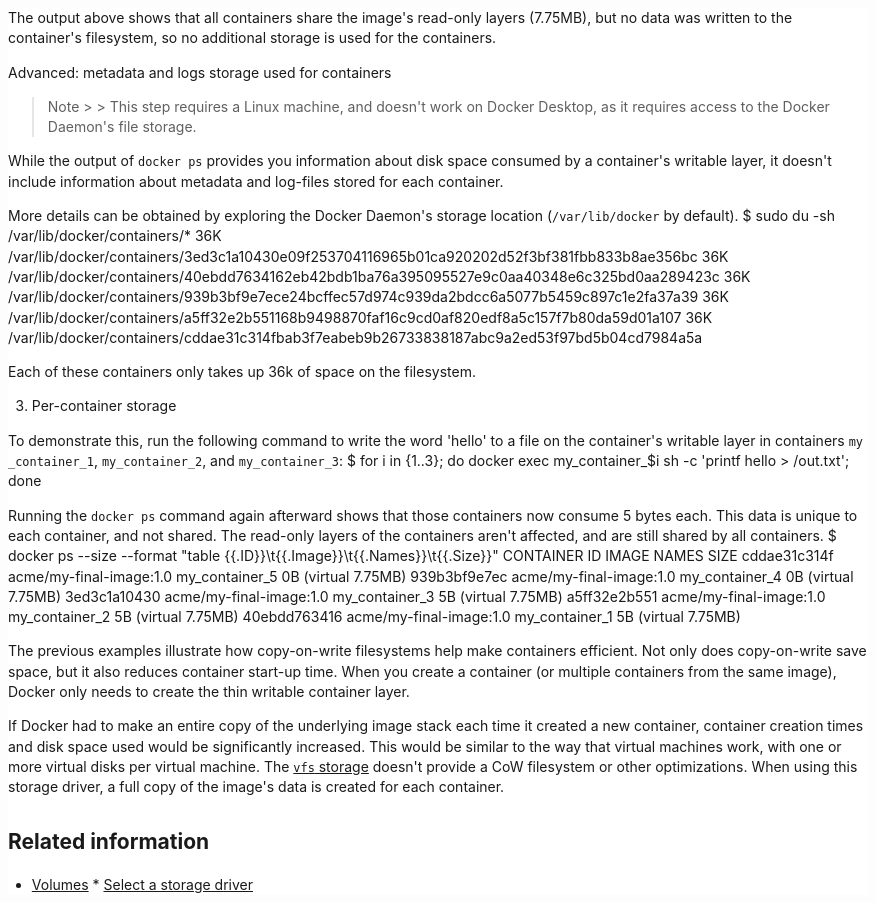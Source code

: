 The output above shows that all containers share the image's read-only layers \(7.75MB\), but no data was written to the container's filesystem, so no additional storage is used for the containers.

Advanced: metadata and logs storage used for containers

> Note >  > This step requires a Linux machine, and doesn't work on Docker Desktop, as it requires access to the Docker Daemon's file storage.

While the output of `docker ps` provides you information about disk space consumed by a container's writable layer, it doesn't include information about metadata and log-files stored for each container.

More details can be obtained by exploring the Docker Daemon's storage location \(`/var/lib/docker` by default\).                    $ sudo du -sh /var/lib/docker/containers/*                    36K  /var/lib/docker/containers/3ed3c1a10430e09f253704116965b01ca920202d52f3bf381fbb833b8ae356bc          36K  /var/lib/docker/containers/40ebdd7634162eb42bdb1ba76a395095527e9c0aa40348e6c325bd0aa289423c          36K  /var/lib/docker/containers/939b3bf9e7ece24bcffec57d974c939da2bdcc6a5077b5459c897c1e2fa37a39          36K  /var/lib/docker/containers/a5ff32e2b551168b9498870faf16c9cd0af820edf8a5c157f7b80da59d01a107          36K  /var/lib/docker/containers/cddae31c314fbab3f7eabeb9b26733838187abc9a2ed53f97bd5b04cd7984a5a          

Each of these containers only takes up 36k of space on the filesystem.

  3. Per-container storage

To demonstrate this, run the following command to write the word 'hello' to a file on the container's writable layer in containers `my_container_1`, `my_container_2`, and `my_container_3`:                    $ for i in {1..3}; do docker exec my_container_$i sh -c 'printf hello > /out.txt'; done          

Running the `docker ps` command again afterward shows that those containers now consume 5 bytes each. This data is unique to each container, and not shared. The read-only layers of the containers aren't affected, and are still shared by all containers.                    $ docker ps --size --format "table {{.ID}}\t{{.Image}}\t{{.Names}}\t{{.Size}}"                    CONTAINER ID   IMAGE                     NAMES            SIZE          cddae31c314f   acme/my-final-image:1.0   my_container_5   0B (virtual 7.75MB)          939b3bf9e7ec   acme/my-final-image:1.0   my_container_4   0B (virtual 7.75MB)          3ed3c1a10430   acme/my-final-image:1.0   my_container_3   5B (virtual 7.75MB)          a5ff32e2b551   acme/my-final-image:1.0   my_container_2   5B (virtual 7.75MB)          40ebdd763416   acme/my-final-image:1.0   my_container_1   5B (virtual 7.75MB)          

The previous examples illustrate how copy-on-write filesystems help make containers efficient. Not only does copy-on-write save space, but it also reduces container start-up time. When you create a container \(or multiple containers from the same image\), Docker only needs to create the thin writable container layer.

If Docker had to make an entire copy of the underlying image stack each time it created a new container, container creation times and disk space used would be significantly increased. This would be similar to the way that virtual machines work, with one or more virtual disks per virtual machine. The [`vfs` storage](https://docs.docker.com/engine/storage/drivers/vfs-driver/) doesn't provide a CoW filesystem or other optimizations. When using this storage driver, a full copy of the image's data is created for each container.

## Related information

  * [Volumes](https://docs.docker.com/engine/storage/volumes/)   * [Select a storage driver](https://docs.docker.com/engine/storage/drivers/select-storage-driver/)